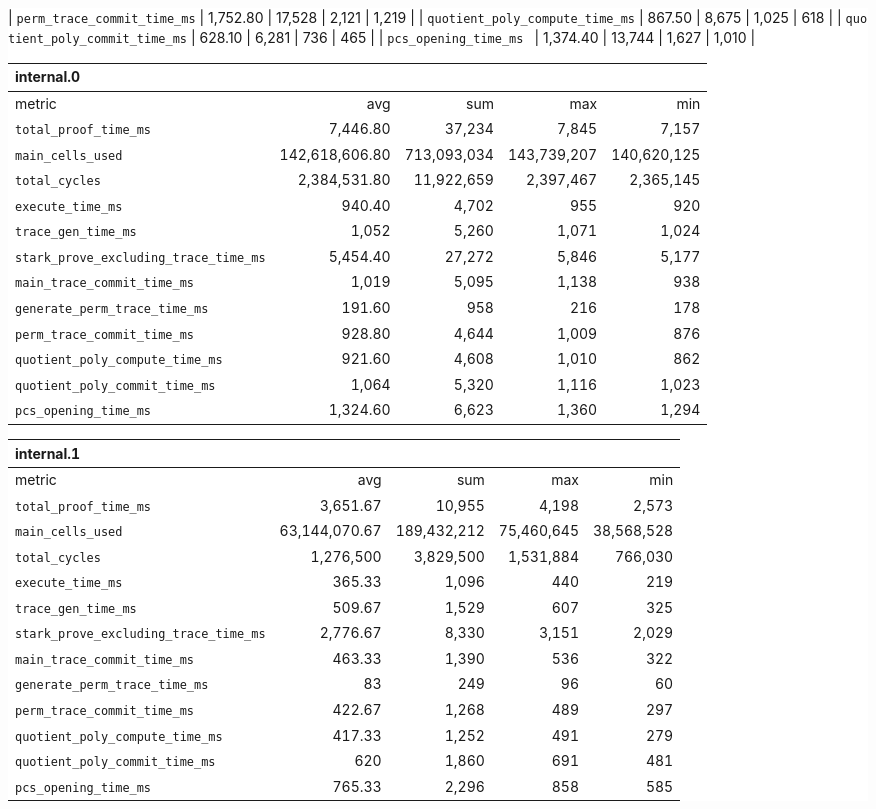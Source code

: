 | `perm_trace_commit_time_ms` |  1,752.80 |  17,528 |  2,121 |  1,219 |
| `quotient_poly_compute_time_ms` |  867.50 |  8,675 |  1,025 |  618 |
| `quotient_poly_commit_time_ms` |  628.10 |  6,281 |  736 |  465 |
| `pcs_opening_time_ms ` |  1,374.40 |  13,744 |  1,627 |  1,010 |

| internal.0 |||||
|:---|---:|---:|---:|---:|
|metric|avg|sum|max|min|
| `total_proof_time_ms ` |  7,446.80 |  37,234 |  7,845 |  7,157 |
| `main_cells_used     ` |  142,618,606.80 |  713,093,034 |  143,739,207 |  140,620,125 |
| `total_cycles        ` |  2,384,531.80 |  11,922,659 |  2,397,467 |  2,365,145 |
| `execute_time_ms     ` |  940.40 |  4,702 |  955 |  920 |
| `trace_gen_time_ms   ` |  1,052 |  5,260 |  1,071 |  1,024 |
| `stark_prove_excluding_trace_time_ms` |  5,454.40 |  27,272 |  5,846 |  5,177 |
| `main_trace_commit_time_ms` |  1,019 |  5,095 |  1,138 |  938 |
| `generate_perm_trace_time_ms` |  191.60 |  958 |  216 |  178 |
| `perm_trace_commit_time_ms` |  928.80 |  4,644 |  1,009 |  876 |
| `quotient_poly_compute_time_ms` |  921.60 |  4,608 |  1,010 |  862 |
| `quotient_poly_commit_time_ms` |  1,064 |  5,320 |  1,116 |  1,023 |
| `pcs_opening_time_ms ` |  1,324.60 |  6,623 |  1,360 |  1,294 |

| internal.1 |||||
|:---|---:|---:|---:|---:|
|metric|avg|sum|max|min|
| `total_proof_time_ms ` |  3,651.67 |  10,955 |  4,198 |  2,573 |
| `main_cells_used     ` |  63,144,070.67 |  189,432,212 |  75,460,645 |  38,568,528 |
| `total_cycles        ` |  1,276,500 |  3,829,500 |  1,531,884 |  766,030 |
| `execute_time_ms     ` |  365.33 |  1,096 |  440 |  219 |
| `trace_gen_time_ms   ` |  509.67 |  1,529 |  607 |  325 |
| `stark_prove_excluding_trace_time_ms` |  2,776.67 |  8,330 |  3,151 |  2,029 |
| `main_trace_commit_time_ms` |  463.33 |  1,390 |  536 |  322 |
| `generate_perm_trace_time_ms` |  83 |  249 |  96 |  60 |
| `perm_trace_commit_time_ms` |  422.67 |  1,268 |  489 |  297 |
| `quotient_poly_compute_time_ms` |  417.33 |  1,252 |  491 |  279 |
| `quotient_poly_commit_time_ms` |  620 |  1,860 |  691 |  481 |
| `pcs_opening_time_ms ` |  765.33 |  2,296 |  858 |  585 |
